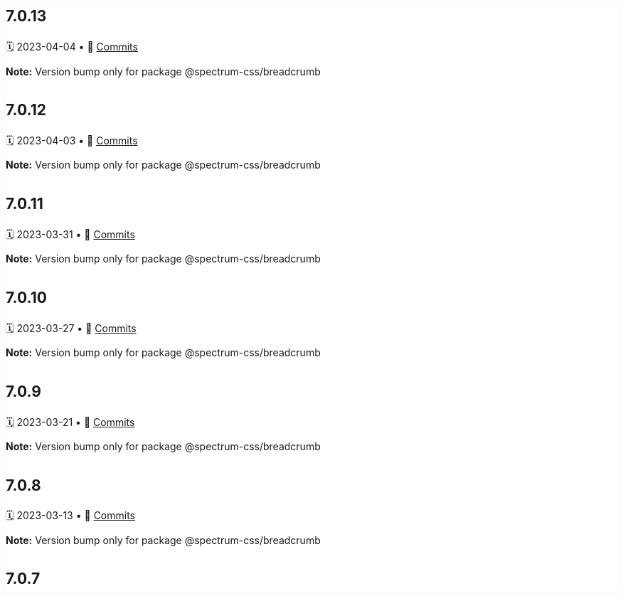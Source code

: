 ## 7.0.13

🗓 2023-04-04 • 📝 [Commits](https://github.com/adobe/spectrum-css/compare/@spectrum-css/breadcrumb@7.0.12...@spectrum-css/breadcrumb@7.0.13)

**Note:** Version bump only for package @spectrum-css/breadcrumb

<a name="7.0.12"></a>

## 7.0.12

🗓 2023-04-03 • 📝 [Commits](https://github.com/adobe/spectrum-css/compare/@spectrum-css/breadcrumb@7.0.11...@spectrum-css/breadcrumb@7.0.12)

**Note:** Version bump only for package @spectrum-css/breadcrumb

<a name="7.0.11"></a>

## 7.0.11

🗓 2023-03-31 • 📝 [Commits](https://github.com/adobe/spectrum-css/compare/@spectrum-css/breadcrumb@7.0.10...@spectrum-css/breadcrumb@7.0.11)

**Note:** Version bump only for package @spectrum-css/breadcrumb

<a name="7.0.10"></a>

## 7.0.10

🗓 2023-03-27 • 📝 [Commits](https://github.com/adobe/spectrum-css/compare/@spectrum-css/breadcrumb@7.0.9...@spectrum-css/breadcrumb@7.0.10)

**Note:** Version bump only for package @spectrum-css/breadcrumb

<a name="7.0.9"></a>

## 7.0.9

🗓 2023-03-21 • 📝 [Commits](https://github.com/adobe/spectrum-css/compare/@spectrum-css/breadcrumb@7.0.8...@spectrum-css/breadcrumb@7.0.9)

**Note:** Version bump only for package @spectrum-css/breadcrumb

<a name="7.0.8"></a>

## 7.0.8

🗓 2023-03-13 • 📝 [Commits](https://github.com/adobe/spectrum-css/compare/@spectrum-css/breadcrumb@7.0.7...@spectrum-css/breadcrumb@7.0.8)

**Note:** Version bump only for package @spectrum-css/breadcrumb

<a name="7.0.7"></a>

## 7.0.7
